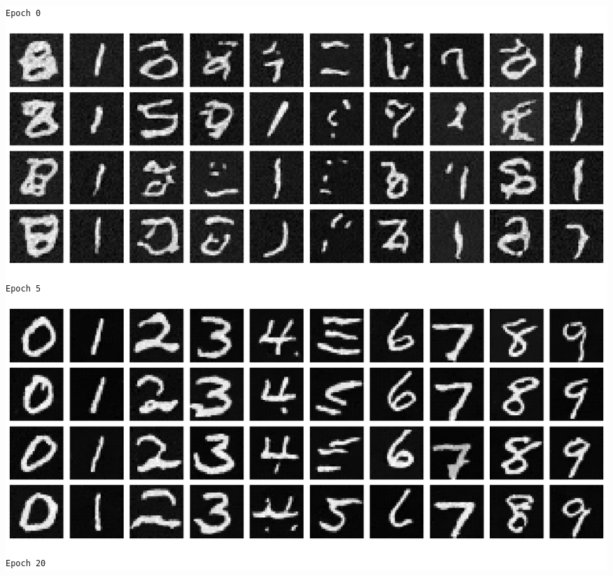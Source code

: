 `Epoch 0`
<p align="center">
  <img src="media/2.3.9.png" alt="Image description">
</p>

`Epoch 5`
<p align="center">
  <img src="media/2.3.10.png" alt="Image description">
</p>

`Epoch 20`
<p align="center">